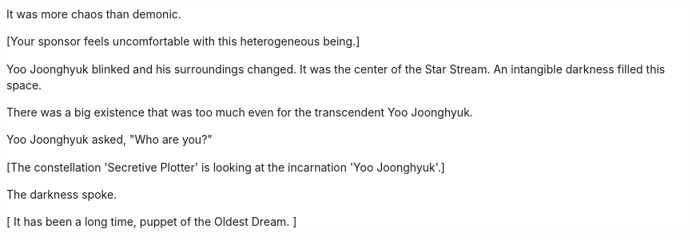 It was more chaos than demonic.

\[Your sponsor feels uncomfortable with this heterogeneous being.\]

Yoo Joonghyuk blinked and his surroundings changed. It was the center of the
Star Stream. An intangible darkness filled this space.

There was a big existence that was too much even for the transcendent Yoo
Joonghyuk.

Yoo Joonghyuk asked, "Who are you?"

\[The constellation 'Secretive Plotter' is looking at the incarnation 'Yoo
Joonghyuk'.\]

The darkness spoke.

\[ It has been a long time, puppet of the Oldest Dream. \]


